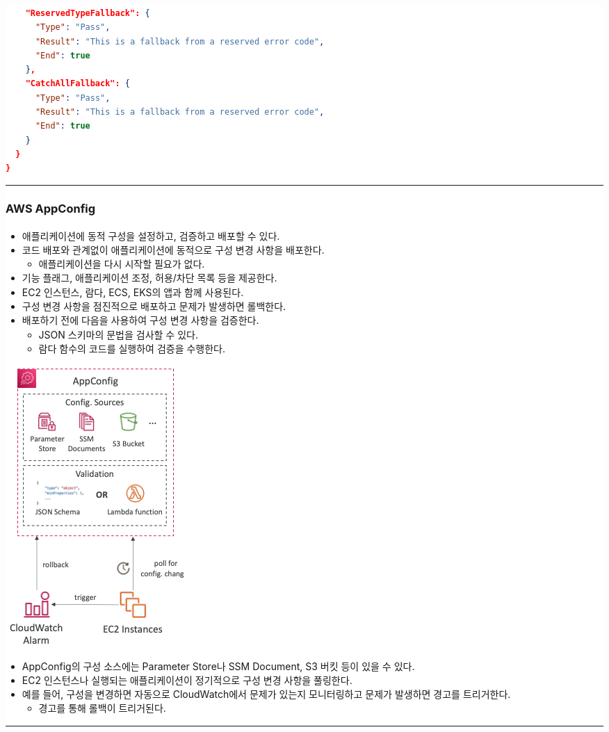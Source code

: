 ```json
    "ReservedTypeFallback": {
      "Type": "Pass",
      "Result": "This is a fallback from a reserved error code",
      "End": true
    },
    "CatchAllFallback": {
      "Type": "Pass",
      "Result": "This is a fallback from a reserved error code",
      "End": true
    }
  }
}
```

---

### AWS AppConfig

- 애플리케이션에 동적 구성을 설정하고, 검증하고 배포할 수 있다.
- 코드 배포와 관계없이 애플리케이션에 동적으로 구성 변경 사항을 배포한다.
  - 애플리케이션을 다시 시작할 필요가 없다.
- 기능 플래그, 애플리케이션 조정, 허용/차단 목록 등을 제공한다.
- EC2 인스턴스, 람다, ECS, EKS의 앱과 함께 사용된다.
- 구성 변경 사항을 점진적으로 배포하고 문제가 발생하면 롤백한다.
- 배포하기 전에 다음을 사용하여 구성 변경 사항을 검증한다.
  - JSON 스키마의 문법을 검사할 수 있다.
  - 람다 함수의 코드를 실행하여 검증을 수행한다.

![26-appconfig.png](images%2F26-appconfig.png)

- AppConfig의 구성 소스에는 Parameter Store나 SSM Document, S3 버킷 등이 있을 수 있다.
- EC2 인스턴스나 실행되는 애플리케이션이 정기적으로 구성 변경 사항을 풀링한다.
- 예를 들어, 구성을 변경하면 자동으로 CloudWatch에서 문제가 있는지 모니터링하고 문제가 발생하면 경고를 트리거한다.
  - 경고를 통해 롤백이 트리거된다.

---